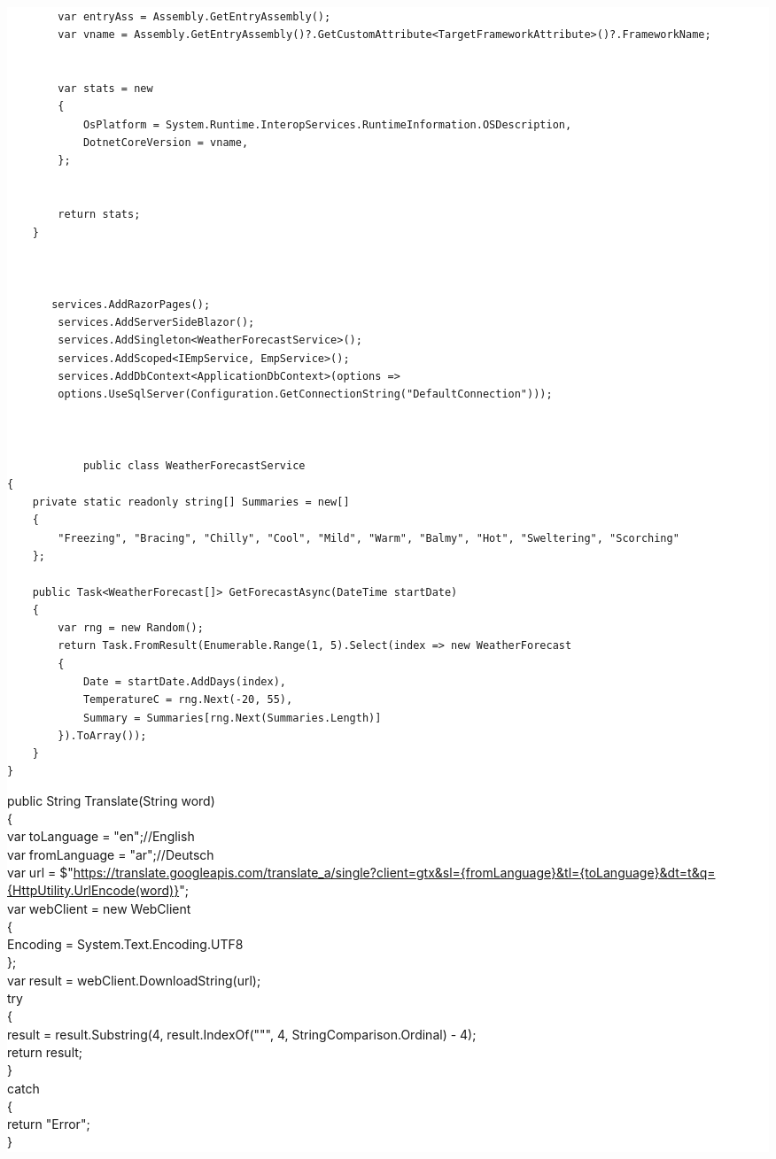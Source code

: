             var entryAss = Assembly.GetEntryAssembly();
            var vname = Assembly.GetEntryAssembly()?.GetCustomAttribute<TargetFrameworkAttribute>()?.FrameworkName;


            var stats = new
            {
                OsPlatform = System.Runtime.InteropServices.RuntimeInformation.OSDescription,
                DotnetCoreVersion = vname,
            };


            return stats;
        }
		
		
		
		   services.AddRazorPages();
            services.AddServerSideBlazor();
            services.AddSingleton<WeatherForecastService>();
            services.AddScoped<IEmpService, EmpService>();
            services.AddDbContext<ApplicationDbContext>(options =>
            options.UseSqlServer(Configuration.GetConnectionString("DefaultConnection")));
			
			
			
			    public class WeatherForecastService
    {
        private static readonly string[] Summaries = new[]
        {
            "Freezing", "Bracing", "Chilly", "Cool", "Mild", "Warm", "Balmy", "Hot", "Sweltering", "Scorching"
        };

        public Task<WeatherForecast[]> GetForecastAsync(DateTime startDate)
        {
            var rng = new Random();
            return Task.FromResult(Enumerable.Range(1, 5).Select(index => new WeatherForecast
            {
                Date = startDate.AddDays(index),
                TemperatureC = rng.Next(-20, 55),
                Summary = Summaries[rng.Next(Summaries.Length)]
            }).ToArray());
        }
    }
			
			
			
public String Translate(String word)  
      {  
          var toLanguage = "en";//English  
          var fromLanguage = "ar";//Deutsch  
          var url = $"https://translate.googleapis.com/translate_a/single?client=gtx&sl={fromLanguage}&tl={toLanguage}&dt=t&q={HttpUtility.UrlEncode(word)}";  
          var webClient = new WebClient  
          {  
              Encoding = System.Text.Encoding.UTF8  
          };  
          var result = webClient.DownloadString(url);  
          try  
          {  
              result = result.Substring(4, result.IndexOf("\"", 4, StringComparison.Ordinal) - 4);  
              return result;  
          }  
          catch  
          {  
              return "Error";  
          }  			
		  